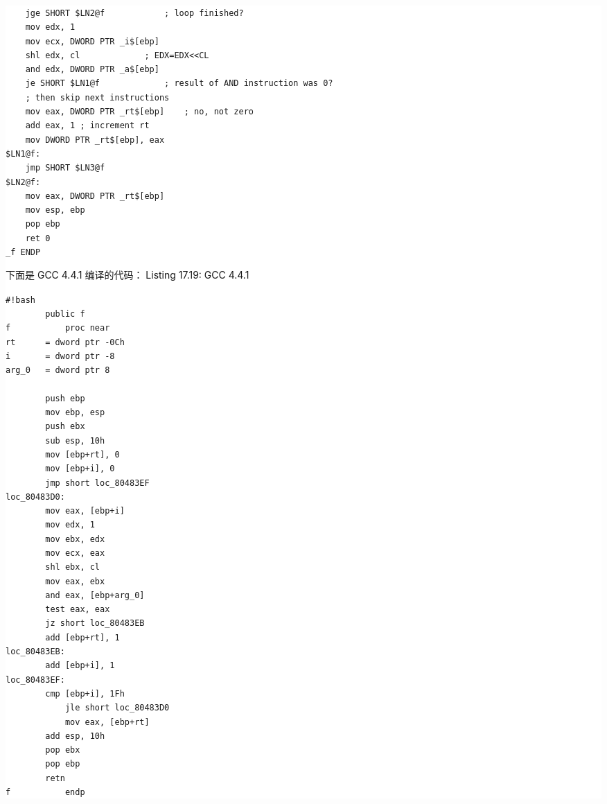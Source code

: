 ```
    jge SHORT $LN2@f            ; loop finished?
    mov edx, 1
    mov ecx, DWORD PTR _i$[ebp]
    shl edx, cl             ; EDX=EDX<<CL
    and edx, DWORD PTR _a$[ebp]
    je SHORT $LN1@f             ; result of AND instruction was 0?
    ; then skip next instructions
    mov eax, DWORD PTR _rt$[ebp]    ; no, not zero
    add eax, 1 ; increment rt
    mov DWORD PTR _rt$[ebp], eax
$LN1@f:
    jmp SHORT $LN3@f
$LN2@f:
    mov eax, DWORD PTR _rt$[ebp]
    mov esp, ebp
    pop ebp
    ret 0
_f ENDP 
```

下面是 GCC 4.4.1 编译的代码： Listing 17.19: GCC 4.4.1

```
#!bash
        public f
f           proc near
rt      = dword ptr -0Ch
i       = dword ptr -8
arg_0   = dword ptr 8

        push ebp
        mov ebp, esp
        push ebx
        sub esp, 10h
        mov [ebp+rt], 0
        mov [ebp+i], 0
        jmp short loc_80483EF
loc_80483D0:
        mov eax, [ebp+i]
        mov edx, 1
        mov ebx, edx
        mov ecx, eax
        shl ebx, cl
        mov eax, ebx
        and eax, [ebp+arg_0]
        test eax, eax
        jz short loc_80483EB
        add [ebp+rt], 1
loc_80483EB:
        add [ebp+i], 1
loc_80483EF:
        cmp [ebp+i], 1Fh
            jle short loc_80483D0
            mov eax, [ebp+rt]
        add esp, 10h
        pop ebx
        pop ebp
        retn
f           endp 
```
